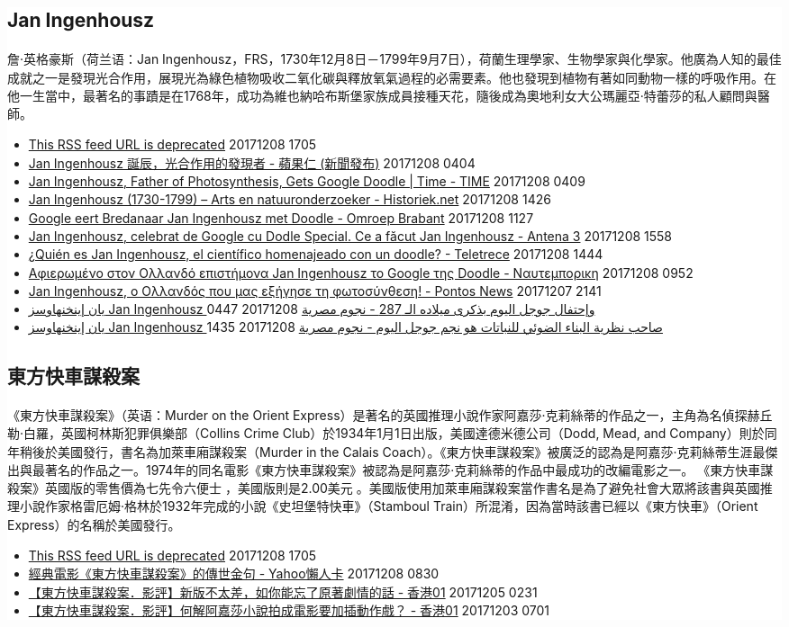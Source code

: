 ## Jan Ingenhousz

詹·英格豪斯（荷兰语：Jan Ingenhousz，FRS，1730年12月8日－1799年9月7日），荷蘭生理學家、生物學家與化學家。他廣為人知的最佳成就之一是發現光合作用，展現光為綠色植物吸收二氧化碳與釋放氧氣過程的必需要素。他也發現到植物有著如同動物一樣的呼吸作用。在他一生當中，最著名的事蹟是在1768年，成功為維也納哈布斯堡家族成員接種天花，隨後成為奧地利女大公瑪麗亞·特蕾莎的私人顧問與醫師。
- [This RSS feed URL is deprecated](0 "This RSS feed URL is deprecated") 20171208 1705
- [Jan Ingenhousz 誕辰，光合作用的發現者 - 蘋果仁 (新聞發布)](https://applealmond.com/posts/22887 "Jan Ingenhousz 誕辰，光合作用的發現者 - 蘋果仁 (新聞發布)") 20171208 0404
- [Jan Ingenhousz, Father of Photosynthesis, Gets Google Doodle | Time - TIME](http://time.com/5055533/jan-ingenhousz-google-doodle-photosynthesis-plants/ "Jan Ingenhousz, Father of Photosynthesis, Gets Google Doodle | Time - TIME") 20171208 0409
- [Jan Ingenhousz (1730-1799) – Arts en natuuronderzoeker - Historiek.net](https://historiek.net/jan-ingenhousz-fotosynthese-pokken/73489/ "Jan Ingenhousz (1730-1799) – Arts en natuuronderzoeker - Historiek.net") 20171208 1426
- [Google eert Bredanaar Jan Ingenhousz met Doodle - Omroep Brabant](http://www.omroepbrabant.nl/?news/272383922/Google+eert+Bredanaar+Jan+Ingenhousz+met+Doodle.aspx "Google eert Bredanaar Jan Ingenhousz met Doodle - Omroep Brabant") 20171208 1127
- [Jan Ingenhousz, celebrat de Google cu Dodle Special. Ce a făcut Jan Ingenhousz - Antena 3](https://www.antena3.ro/actualitate/social/jan-ingenhousz-celebrat-de-google-cu-dodle-special-ce-a-facut-jan-ingenhousz-445807.html "Jan Ingenhousz, celebrat de Google cu Dodle Special. Ce a făcut Jan Ingenhousz - Antena 3") 20171208 1558
- [¿Quién es Jan Ingenhousz, el científico homenajeado con un doodle? - Teletrece](http://www.t13.cl/noticia/tendencias/tecnologia/jan-ingenhousz-cientifico-homenajeado-doodle-clave-fotosintesis "¿Quién es Jan Ingenhousz, el científico homenajeado con un doodle? - Teletrece") 20171208 1444
- [Αφιερωμένο στον Ολλανδό επιστήμονα Jan Ingenhousz το Google της Doodle - Nαυτεμπορικη](http://www.naftemporiki.gr/story/1302602/google-doodle-Jan-ingenhousz-fotosunthesi-epistimonas "Αφιερωμένο στον Ολλανδό επιστήμονα Jan Ingenhousz το Google της Doodle - Nαυτεμπορικη") 20171208 0952
- [Jan Ingenhousz, ο Ολλανδός που μας εξήγησε τη φωτοσύνθεση! - Pontos News](http://www.pontos-news.gr/article/172459/jan-ingenhousz-o-ollandos-poy-mas-exigise-ti-fotosynthesi "Jan Ingenhousz, ο Ολλανδός που μας εξήγησε τη φωτοσύνθεση! - Pontos News") 20171207 2141
- [يان إينخنهاوسز Jan Ingenhousz وإحتفال جوجل اليوم بذكرى ميلاده الـ 287 - نجوم مصرية](https://www.nmisr.com/world-news/%D9%8A%D8%A7%D9%86-%D8%A5%D9%8A%D9%86%D8%AE%D9%86%D9%87%D8%A7%D9%88%D8%B3%D8%B2-jan-ingenhousz-%D9%88%D8%A5%D8%AD%D8%AA%D9%81%D8%A7%D9%84-%D8%AC%D9%88%D8%AC%D9%84 "يان إينخنهاوسز Jan Ingenhousz وإحتفال جوجل اليوم بذكرى ميلاده الـ 287 - نجوم مصرية") 20171208 0447
- [يان إينخنهاوسز Jan Ingenhousz صاحب نظرية البناء الضوئي للنباتات هو نجم جوجل اليوم - نجوم مصرية](https://www.nmisr.com/world-news/%D9%8A%D8%A7%D9%86-%D8%A5%D9%8A%D9%86%D8%AE%D9%86%D9%87%D8%A7%D9%88%D8%B3%D8%B2-jan-ingenhousz-%D8%B5%D8%A7%D8%AD%D8%A8-%D9%86%D8%B8%D8%B1%D9%8A%D8%A9-%D8%A7%D9%84%D8%A8%D9%86%D8%A7%D8%A1 "يان إينخنهاوسز Jan Ingenhousz صاحب نظرية البناء الضوئي للنباتات هو نجم جوجل اليوم - نجوم مصرية") 20171208 1435

## 東方快車謀殺案

《東方快車謀殺案》（英语：Murder on the Orient Express）是著名的英國推理小說作家阿嘉莎·克莉絲蒂的作品之一，主角為名偵探赫丘勒·白羅，英國柯林斯犯罪俱樂部（Collins Crime Club）於1934年1月1日出版，美國達德米德公司（Dodd, Mead, and Company）則於同年稍後於美國發行，書名為加萊車廂謀殺案（Murder in the Calais Coach）。《東方快車謀殺案》被廣泛的認為是阿嘉莎·克莉絲蒂生涯最傑出與最著名的作品之一。1974年的同名電影《東方快車謀殺案》被認為是阿嘉莎·克莉絲蒂的作品中最成功的改編電影之一。
《東方快車謀殺案》英國版的零售價為七先令六便士 ，美國版則是2.00美元 。美國版使用加萊車廂謀殺案當作書名是為了避免社會大眾將該書與英國推理小說作家格雷厄姆·格林於1932年完成的小說《史坦堡特快車》（Stamboul Train）所混淆，因為當時該書已經以《東方快車》（Orient Express）的名稱於美國發行。
- [This RSS feed URL is deprecated](0 "This RSS feed URL is deprecated") 20171208 1705
- [經典電影《東方快車謀殺案》的傳世金句 - Yahoo懶人卡](https://tw.youcard.yahoo.com/cardstack/327c3c60-dbd1-11e7-87b8-8dec4971e1cf "經典電影《東方快車謀殺案》的傳世金句 - Yahoo懶人卡") 20171208 0830
- [【東方快車謀殺案．影評】新版不太差，如你能忘了原著劇情的話 - 香港01](https://www.hk01.com/01%E5%8D%9A%E8%A9%95-%E8%97%9D%EF%BC%8E%E6%96%87%E5%8C%96/138636/-%E6%9D%B1%E6%96%B9%E5%BF%AB%E8%BB%8A%E8%AC%80%E6%AE%BA%E6%A1%88-%E5%BD%B1%E8%A9%95-%E6%96%B0%E7%89%88%E4%B8%8D%E5%A4%AA%E5%B7%AE-%E5%A6%82%E4%BD%A0%E8%83%BD%E5%BF%98%E4%BA%86%E5%8E%9F%E8%91%97%E5%8A%87%E6%83%85%E7%9A%84%E8%A9%B1 "【東方快車謀殺案．影評】新版不太差，如你能忘了原著劇情的話 - 香港01") 20171205 0231
- [【東方快車謀殺案．影評】何解阿嘉莎小說拍成電影要加插動作戲？ - 香港01](https://www.hk01.com/01%E5%8D%9A%E8%A9%95-%E8%97%9D%EF%BC%8E%E6%96%87%E5%8C%96/138300/-%E6%9D%B1%E6%96%B9%E5%BF%AB%E8%BB%8A%E8%AC%80%E6%AE%BA%E6%A1%88-%E5%BD%B1%E8%A9%95-%E4%BD%95%E8%A7%A3%E9%98%BF%E5%98%89%E8%8E%8E%E5%B0%8F%E8%AA%AA%E6%8B%8D%E6%88%90%E9%9B%BB%E5%BD%B1%E8%A6%81%E5%8A%A0%E6%8F%92%E5%8B%95%E4%BD%9C%E6%88%B2- "【東方快車謀殺案．影評】何解阿嘉莎小說拍成電影要加插動作戲？ - 香港01") 20171203 0701